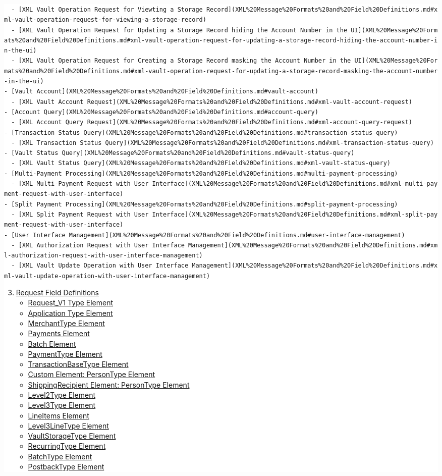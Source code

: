       - [XML Vault Operation Request for Viewting a Storage Record](XML%20Message%20Formats%20and%20Field%20Definitions.md#xml-vault-operation-request-for-viewing-a-storage-record)
      - [XML Vault Operation Request for Updating a Storage Record hiding the Account Number in the UI](XML%20Message%20Formats%20and%20Field%20Definitions.md#xml-vault-operation-request-for-updating-a-storage-record-hiding-the-account-number-in-the-ui)
      - [XML Vault Operation Request for Creating a Storage Record masking the Account Number in the UI](XML%20Message%20Formats%20and%20Field%20Definitions.md#xml-vault-operation-request-for-updating-a-storage-record-masking-the-account-number-in-the-ui)
    - [Vault Account](XML%20Message%20Formats%20and%20Field%20Definitions.md#vault-account)
      - [XML Vault Account Request](XML%20Message%20Formats%20and%20Field%20Definitions.md#xml-vault-account-request)
    - [Account Query](XML%20Message%20Formats%20and%20Field%20Definitions.md#account-query)
      - [XML Account Query Request](XML%20Message%20Formats%20and%20Field%20Definitions.md#xml-account-query-request)
    - [Transaction Status Query](XML%20Message%20Formats%20and%20Field%20Definitions.md#transaction-status-query)
      - [XML Transaction Status Query](XML%20Message%20Formats%20and%20Field%20Definitions.md#xml-transaction-status-query)
    - [Vault Status Query](XML%20Message%20Formats%20and%20Field%20Definitions.md#vault-status-query)
      - [XML Vault Status Query](XML%20Message%20Formats%20and%20Field%20Definitions.md#xml-vault-status-query)
    - [Multi-Payment Processing](XML%20Message%20Formats%20and%20Field%20Definitions.md#multi-payment-processing)
      - [XML Multi-Payment Request with User Interface](XML%20Message%20Formats%20and%20Field%20Definitions.md#xml-multi-payment-request-with-user-interface)
    - [Split Payment Processing](XML%20Message%20Formats%20and%20Field%20Definitions.md#split-payment-processing)
      - [XML Split Payment Request with User Interface](XML%20Message%20Formats%20and%20Field%20Definitions.md#xml-split-payment-request-with-user-interface)
    - [User Interface Management](XML%20Message%20Formats%20and%20Field%20Definitions.md#user-interface-management)
      - [XML Authorization Request with User Interface Management](XML%20Message%20Formats%20and%20Field%20Definitions.md#xml-authorization-request-with-user-interface-management)
      - [XML Vault Update Operation with User Interface Management](XML%20Message%20Formats%20and%20Field%20Definitions.md#xml-vault-update-operation-with-user-interface-management)
3. [Request Field Definitions](XML%20Message%20Formats%20and%20Field%20Definitions.md#request-field-definitions)
    - [Request_V1 Type Element](XML%20Message%20Formats%20and%20Field%20Definitions.md#request_v1-type-element)
    - [Application Type Element](XML%20Message%20Formats%20and%20Field%20Definitions.md#application-type-element)
    - [MerchantType Element](XML%20Message%20Formats%20and%20Field%20Definitions.md#merchanttype-element)
    - [Payments Element](XML%20Message%20Formats%20and%20Field%20Definitions.md#payments-element)
    - [Batch Element](XML%20Message%20Formats%20and%20Field%20Definitions.md#batch-element)
    - [PaymentType Element](XML%20Message%20Formats%20and%20Field%20Definitions.md#paymenttype-element)
    - [TransactionBaseType Element](XML%20Message%20Formats%20and%20Field%20Definitions.md#transactionbasetype-element)
    - [Custom Element: PersonType Element](XML%20Message%20Formats%20and%20Field%20Definitions.md#customer-element-persontype-element)
    - [ShippingRecipient Element: PersonType Element](XML%20Message%20Formats%20and%20Field%20Definitions.md#shippingrecipient-element-persontype-element)
    - [Level2Type Element](XML%20Message%20Formats%20and%20Field%20Definitions.md#level2type-element)
    - [Level3Type Element](XML%20Message%20Formats%20and%20Field%20Definitions.md#level3type-element-1)
    - [LineItems Element](XML%20Message%20Formats%20and%20Field%20Definitions.md#lineitems-element-1)
    - [Level3LineType Element](XML%20Message%20Formats%20and%20Field%20Definitions.md#level3lineitemtype-element-1)
    - [VaultStorageType Element](XML%20Message%20Formats%20and%20Field%20Definitions.md#vaultstoragetype-element)
    - [RecurringType Element](XML%20Message%20Formats%20and%20Field%20Definitions.md#recurringtype-element)
    - [BatchType Element](XML%20Message%20Formats%20and%20Field%20Definitions.md#batchtype-element)
    - [PostbackType Element](XML%20Message%20Formats%20and%20Field%20Definitions.md#postbacktype-element)